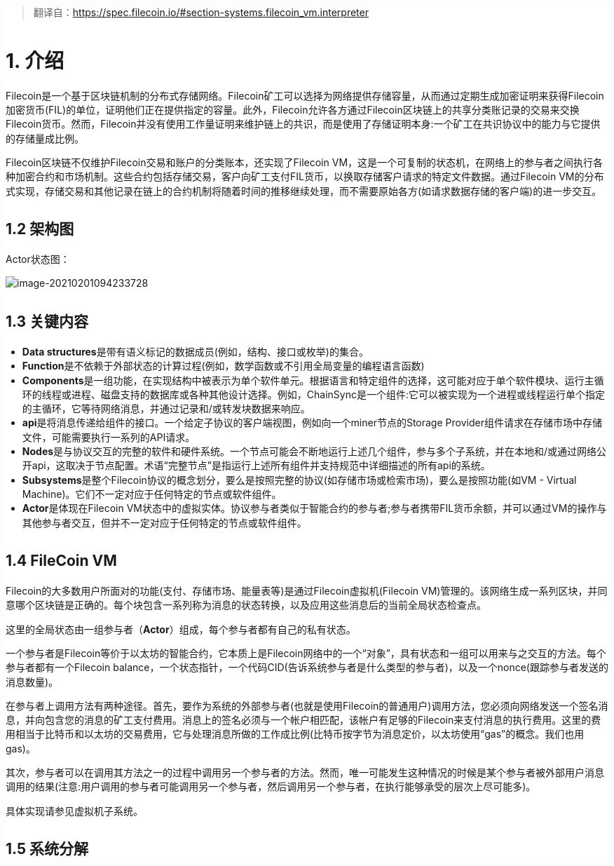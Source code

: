 > 翻译自：https://spec.filecoin.io/#section-systems.filecoin_vm.interpreter

# 1. 介绍

Filecoin是一个基于区块链机制的分布式存储网络。Filecoin矿工可以选择为网络提供存储容量，从而通过定期生成加密证明来获得Filecoin加密货币(FIL)的单位，证明他们正在提供指定的容量。此外，Filecoin允许各方通过Filecoin区块链上的共享分类账记录的交易来交换Filecoin货币。然而，Filecoin并没有使用工作量证明来维护链上的共识，而是使用了存储证明本身:一个矿工在共识协议中的能力与它提供的存储量成比例。

Filecoin区块链不仅维护Filecoin交易和账户的分类账本，还实现了Filecoin VM，这是一个可复制的状态机，在网络上的参与者之间执行各种加密合约和市场机制。这些合约包括存储交易，客户向矿工支付FIL货币，以换取存储客户请求的特定文件数据。通过Filecoin VM的分布式实现，存储交易和其他记录在链上的合约机制将随着时间的推移继续处理，而不需要原始各方(如请求数据存储的客户端)的进一步交互。



## 1.2 架构图

Actor状态图：

![image-20210201094233728](https://tva1.sinaimg.cn/large/008eGmZEgy1gn7sf9164mj31r10u0jza.jpg)

## 1.3 关键内容

- **Data structures**是带有语义标记的数据成员(例如，结构、接口或枚举)的集合。
- **Function**是不依赖于外部状态的计算过程(例如，数学函数或不引用全局变量的编程语言函数)
- **Components**是一组功能，在实现结构中被表示为单个软件单元。根据语言和特定组件的选择，这可能对应于单个软件模块、运行主循环的线程或进程、磁盘支持的数据库或各种其他设计选择。例如，ChainSync是一个组件:它可以被实现为一个进程或线程运行单个指定的主循环，它等待网络消息，并通过记录和/或转发块数据来响应。
-  **api**是将消息传递给组件的接口。一个给定子协议的客户端视图，例如向一个miner节点的Storage Provider组件请求在存储市场中存储文件，可能需要执行一系列的API请求。
- **Nodes**是与协议交互的完整的软件和硬件系统。一个节点可能会不断地运行上述几个组件，参与多个子系统，并在本地和/或通过网络公开api，这取决于节点配置。术语“完整节点”是指运行上述所有组件并支持规范中详细描述的所有api的系统。
- **Subsystems**是整个Filecoin协议的概念划分，要么是按照完整的协议(如存储市场或检索市场)，要么是按照功能(如VM - Virtual Machine)。它们不一定对应于任何特定的节点或软件组件。
- **Actor**是体现在Filecoin VM状态中的虚拟实体。协议参与者类似于智能合约的参与者;参与者携带FIL货币余额，并可以通过VM的操作与其他参与者交互，但并不一定对应于任何特定的节点或软件组件。

## 1.4 FileCoin VM 

 Filecoin的大多数用户所面对的功能(支付、存储市场、能量表等)是通过Filecoin虚拟机(Filecoin VM)管理的。该网络生成一系列区块，并同意哪个区块链是正确的。每个块包含一系列称为消息的状态转换，以及应用这些消息后的当前全局状态检查点。

这里的全局状态由一组参与者（**Actor**）组成，每个参与者都有自己的私有状态。

 一个参与者是Filecoin等价于以太坊的智能合约，它本质上是Filecoin网络中的一个“对象”，具有状态和一组可以用来与之交互的方法。每个参与者都有一个Filecoin balance，一个状态指针，一个代码CID(告诉系统参与者是什么类型的参与者)，以及一个nonce(跟踪参与者发送的消息数量)。

在参与者上调用方法有两种途径。首先，要作为系统的外部参与者(也就是使用Filecoin的普通用户)调用方法，您必须向网络发送一个签名消息，并向包含您的消息的矿工支付费用。消息上的签名必须与一个帐户相匹配，该帐户有足够的Filecoin来支付消息的执行费用。这里的费用相当于比特币和以太坊的交易费用，它与处理消息所做的工作成比例(比特币按字节为消息定价，以太坊使用“gas”的概念。我们也用gas)。

其次，参与者可以在调用其方法之一的过程中调用另一个参与者的方法。然而，唯一可能发生这种情况的时候是某个参与者被外部用户消息调用的结果(注意:用户调用的参与者可能调用另一个参与者，然后调用另一个参与者，在执行能够承受的层次上尽可能多)。

具体实现请参见虚拟机子系统。

## 1.5 系统分解
